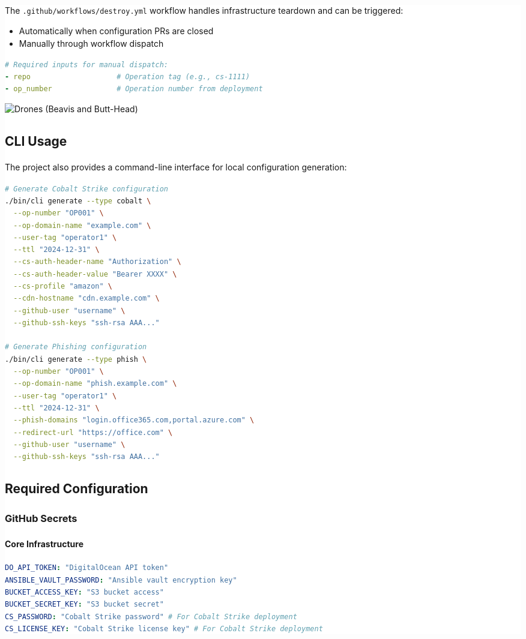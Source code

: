 The `.github/workflows/destroy.yml` workflow handles infrastructure teardown and can be triggered:
- Automatically when configuration PRs are closed
- Manually through workflow dispatch

```yaml
# Required inputs for manual dispatch:
- repo                    # Operation tag (e.g., cs-1111)
- op_number               # Operation number from deployment
```

![Drones (Beavis and Butt-Head)](https://upload.wikimedia.org/wikipedia/en/6/64/Drones_B_and_B.jpg)

## CLI Usage

The project also provides a command-line interface for local configuration generation:

```bash
# Generate Cobalt Strike configuration
./bin/cli generate --type cobalt \
  --op-number "OP001" \
  --op-domain-name "example.com" \
  --user-tag "operator1" \
  --ttl "2024-12-31" \
  --cs-auth-header-name "Authorization" \
  --cs-auth-header-value "Bearer XXXX" \
  --cs-profile "amazon" \
  --cdn-hostname "cdn.example.com" \
  --github-user "username" \
  --github-ssh-keys "ssh-rsa AAA..."

# Generate Phishing configuration
./bin/cli generate --type phish \
  --op-number "OP001" \
  --op-domain-name "phish.example.com" \
  --user-tag "operator1" \
  --ttl "2024-12-31" \
  --phish-domains "login.office365.com,portal.azure.com" \
  --redirect-url "https://office.com" \
  --github-user "username" \
  --github-ssh-keys "ssh-rsa AAA..."
```

## Required Configuration

### GitHub Secrets

#### Core Infrastructure
```yaml
DO_API_TOKEN: "DigitalOcean API token"
ANSIBLE_VAULT_PASSWORD: "Ansible vault encryption key"
BUCKET_ACCESS_KEY: "S3 bucket access"
BUCKET_SECRET_KEY: "S3 bucket secret"
CS_PASSWORD: "Cobalt Strike password" # For Cobalt Strike deployment
CS_LICENSE_KEY: "Cobalt Strike license key" # For Cobalt Strike deployment
```
